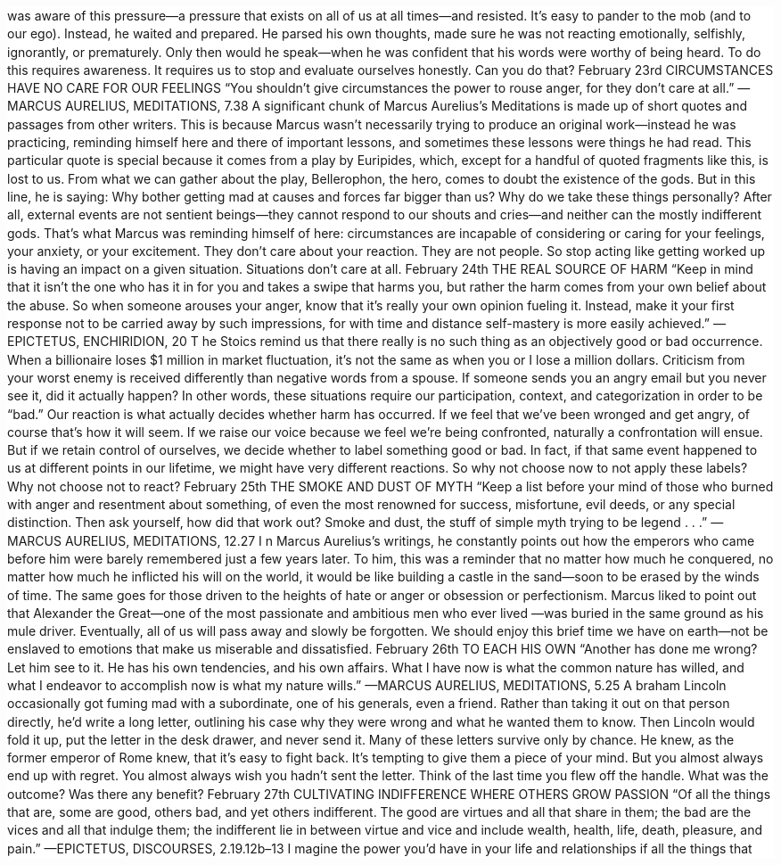 was aware of this pressure—a pressure that exists on all of us at all times—and resisted. It’s easy to pander to the mob (and to our ego). Instead, he waited and prepared. He parsed his own thoughts, made sure he was not reacting emotionally, selfishly, ignorantly, or prematurely. Only then would he speak—when he was confident that his words were worthy of being heard. To do this requires awareness. It requires us to stop and evaluate ourselves honestly. Can you do that? February 23rd CIRCUMSTANCES HAVE NO CARE FOR OUR FEELINGS “You shouldn’t give circumstances the power to rouse anger, for they don’t care at all.” —MARCUS AURELIUS, MEDITATIONS, 7.38 A significant chunk of Marcus Aurelius’s Meditations is made up of short quotes and passages from other writers. This is because Marcus wasn’t necessarily trying to produce an original work—instead he was practicing, reminding himself here and there of important lessons, and sometimes these lessons were things he had read. This particular quote is special because it comes from a play by Euripides, which, except for a handful of quoted fragments like this, is lost to us. From what we can gather about the play, Bellerophon, the hero, comes to doubt the existence of the gods. But in this line, he is saying: Why bother getting mad at causes and forces far bigger than us? Why do we take these things personally? After all, external events are not sentient beings—they cannot respond to our shouts and cries—and neither can the mostly indifferent gods. That’s what Marcus was reminding himself of here: circumstances are incapable of considering or caring for your feelings, your anxiety, or your excitement. They don’t care about your reaction. They are not people. So stop acting like getting worked up is having an impact on a given situation. Situations don’t care at all. February 24th THE REAL SOURCE OF HARM “Keep in mind that it isn’t the one who has it in for you and takes a swipe that harms you, but rather the harm comes from your own belief about the abuse. So when someone arouses your anger, know that it’s really your own opinion fueling it. Instead, make it your first response not to be carried away by such impressions, for with time and distance self-mastery is more easily achieved.” —EPICTETUS, ENCHIRIDION, 20 T he Stoics remind us that there really is no such thing as an objectively good or bad occurrence. When a billionaire loses $1 million in market fluctuation, it’s not the same as when you or I lose a million dollars. Criticism from your worst enemy is received differently than negative words from a spouse. If someone sends you an angry email but you never see it, did it actually happen? In other words, these situations require our participation, context, and categorization in order to be “bad.” Our reaction is what actually decides whether harm has occurred. If we feel that we’ve been wronged and get angry, of course that’s how it will seem. If we raise our voice because we feel we’re being confronted, naturally a confrontation will ensue. But if we retain control of ourselves, we decide whether to label something good or bad. In fact, if that same event happened to us at different points in our lifetime, we might have very different reactions. So why not choose now to not apply these labels? Why not choose not to react? February 25th THE SMOKE AND DUST OF MYTH “Keep a list before your mind of those who burned with anger and resentment about something, of even the most renowned for success, misfortune, evil deeds, or any special distinction. Then ask yourself, how did that work out? Smoke and dust, the stuff of simple myth trying to be legend . . .” —MARCUS AURELIUS, MEDITATIONS, 12.27 I n Marcus Aurelius’s writings, he constantly points out how the emperors who came before him were barely remembered just a few years later. To him, this was a reminder that no matter how much he conquered, no matter how much he inflicted his will on the world, it would be like building a castle in the sand—soon to be erased by the winds of time. The same goes for those driven to the heights of hate or anger or obsession or perfectionism. Marcus liked to point out that Alexander the Great—one of the most passionate and ambitious men who ever lived —was buried in the same ground as his mule driver. Eventually, all of us will pass away and slowly be forgotten. We should enjoy this brief time we have on earth—not be enslaved to emotions that make us miserable and dissatisfied. February 26th TO EACH HIS OWN “Another has done me wrong? Let him see to it. He has his own tendencies, and his own affairs. What I have now is what the common nature has willed, and what I endeavor to accomplish now is what my nature wills.” —MARCUS AURELIUS, MEDITATIONS, 5.25 A braham Lincoln occasionally got fuming mad with a subordinate, one of his generals, even a friend. Rather than taking it out on that person directly, he’d write a long letter, outlining his case why they were wrong and what he wanted them to know. Then Lincoln would fold it up, put the letter in the desk drawer, and never send it. Many of these letters survive only by chance. He knew, as the former emperor of Rome knew, that it’s easy to fight back. It’s tempting to give them a piece of your mind. But you almost always end up with regret. You almost always wish you hadn’t sent the letter. Think of the last time you flew off the handle. What was the outcome? Was there any benefit? February 27th CULTIVATING INDIFFERENCE WHERE OTHERS GROW PASSION “Of all the things that are, some are good, others bad, and yet others indifferent. The good are virtues and all that share in them; the bad are the vices and all that indulge them; the indifferent lie in between virtue and vice and include wealth, health, life, death, pleasure, and pain.” —EPICTETUS, DISCOURSES, 2.19.12b–13 I magine the power you’d have in your life and relationships if all the things that